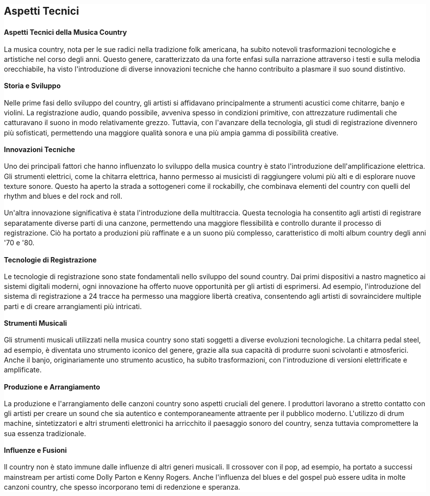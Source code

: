 ## Aspetti Tecnici

**Aspetti Tecnici della Musica Country**

La musica country, nota per le sue radici nella tradizione folk americana, ha subito notevoli trasformazioni tecnologiche e artistiche nel corso degli anni. Questo genere, caratterizzato da una forte enfasi sulla narrazione attraverso i testi e sulla melodia orecchiabile, ha visto l'introduzione di diverse innovazioni tecniche che hanno contribuito a plasmare il suo sound distintivo.

**Storia e Sviluppo**

Nelle prime fasi dello sviluppo del country, gli artisti si affidavano principalmente a strumenti acustici come chitarre, banjo e violini. La registrazione audio, quando possibile, avveniva spesso in condizioni primitive, con attrezzature rudimentali che catturavano il suono in modo relativamente grezzo. Tuttavia, con l'avanzare della tecnologia, gli studi di registrazione divennero più sofisticati, permettendo una maggiore qualità sonora e una più ampia gamma di possibilità creative.

**Innovazioni Tecniche**

Uno dei principali fattori che hanno influenzato lo sviluppo della musica country è stato l'introduzione dell'amplificazione elettrica. Gli strumenti elettrici, come la chitarra elettrica, hanno permesso ai musicisti di raggiungere volumi più alti e di esplorare nuove texture sonore. Questo ha aperto la strada a sottogeneri come il rockabilly, che combinava elementi del country con quelli del rhythm and blues e del rock and roll.

Un'altra innovazione significativa è stata l'introduzione della multitraccia. Questa tecnologia ha consentito agli artisti di registrare separatamente diverse parti di una canzone, permettendo una maggiore flessibilità e controllo durante il processo di registrazione. Ciò ha portato a produzioni più raffinate e a un suono più complesso, caratteristico di molti album country degli anni '70 e '80.

**Tecnologie di Registrazione**

Le tecnologie di registrazione sono state fondamentali nello sviluppo del sound country. Dai primi dispositivi a nastro magnetico ai sistemi digitali moderni, ogni innovazione ha offerto nuove opportunità per gli artisti di esprimersi. Ad esempio, l'introduzione del sistema di registrazione a 24 tracce ha permesso una maggiore libertà creativa, consentendo agli artisti di sovraincidere multiple parti e di creare arrangiamenti più intricati.

**Strumenti Musicali**

Gli strumenti musicali utilizzati nella musica country sono stati soggetti a diverse evoluzioni tecnologiche. La chitarra pedal steel, ad esempio, è diventata uno strumento iconico del genere, grazie alla sua capacità di produrre suoni scivolanti e atmosferici. Anche il banjo, originariamente uno strumento acustico, ha subito trasformazioni, con l'introduzione di versioni elettrificate e amplificate.

**Produzione e Arrangiamento**

La produzione e l'arrangiamento delle canzoni country sono aspetti cruciali del genere. I produttori lavorano a stretto contatto con gli artisti per creare un sound che sia autentico e contemporaneamente attraente per il pubblico moderno. L'utilizzo di drum machine, sintetizzatori e altri strumenti elettronici ha arricchito il paesaggio sonoro del country, senza tuttavia compromettere la sua essenza tradizionale.

**Influenze e Fusioni**

Il country non è stato immune dalle influenze di altri generi musicali. Il crossover con il pop, ad esempio, ha portato a successi mainstream per artisti come Dolly Parton e Kenny Rogers. Anche l'influenza del blues e del gospel può essere udita in molte canzoni country, che spesso incorporano temi di redenzione e speranza.
